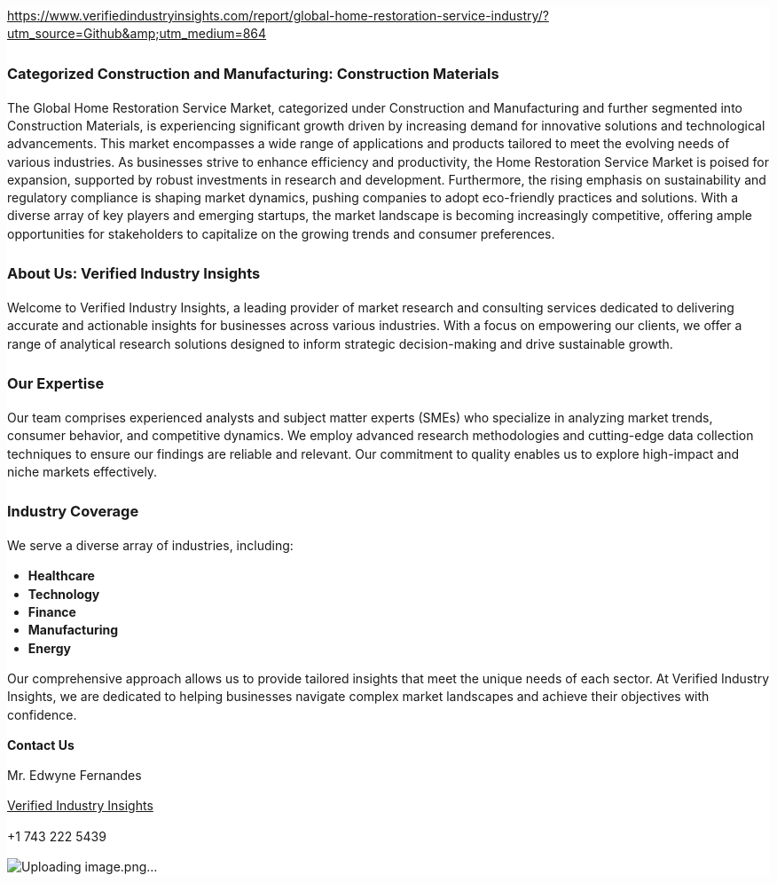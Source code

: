 </strong><a href="https://www.verifiedindustryinsights.com/report/global-home-restoration-service-industry/?utm_source=Github&amp;utm_medium=864">https://www.verifiedindustryinsights.com/report/global-home-restoration-service-industry/?utm_source=Github&amp;utm_medium=864</a>&nbsp;</p><h3>Categorized Construction and Manufacturing: Construction Materials </h3><p>The Global Home Restoration Service Market, categorized under Construction and Manufacturing and further segmented into Construction Materials, is experiencing significant growth driven by increasing demand for innovative solutions and technological advancements. This market encompasses a wide range of applications and products tailored to meet the evolving needs of various industries. As businesses strive to enhance efficiency and productivity, the Home Restoration Service Market is poised for expansion, supported by robust investments in research and development. Furthermore, the rising emphasis on sustainability and regulatory compliance is shaping market dynamics, pushing companies to adopt eco-friendly practices and solutions. With a diverse array of key players and emerging startups, the market landscape is becoming increasingly competitive, offering ample opportunities for stakeholders to capitalize on the growing trends and consumer preferences.</p><h3>About Us: Verified Industry Insights</h3><p>Welcome to Verified Industry Insights, a leading provider of market research and consulting services dedicated to delivering accurate and actionable insights for businesses across various industries. With a focus on empowering our clients, we offer a range of analytical research solutions designed to inform strategic decision-making and drive sustainable growth.</p><h3>Our Expertise</h3><p>Our team comprises experienced analysts and subject matter experts (SMEs) who specialize in analyzing market trends, consumer behavior, and competitive dynamics. We employ advanced research methodologies and cutting-edge data collection techniques to ensure our findings are reliable and relevant. Our commitment to quality enables us to explore high-impact and niche markets effectively.</p><h3>Industry Coverage</h3><p>We serve a diverse array of industries, including:</p><ul><li><strong>Healthcare</strong></li><li><strong>Technology</strong></li><li><strong>Finance</strong></li><li><strong>Manufacturing</strong></li><li><strong>Energy</strong></li></ul><p>Our comprehensive approach allows us to provide tailored insights that meet the unique needs of each sector. At Verified Industry Insights, we are dedicated to helping businesses navigate complex market landscapes and achieve their objectives with confidence.</p><p><strong>Contact Us</strong></p><p>Mr. Edwyne Fernandes</p><p><a href="https://www.verifiedindustryinsights.com/">Verified Industry Insights</a></p><p>+1 743 222 5439</p>
![Uploading image.png…]()
